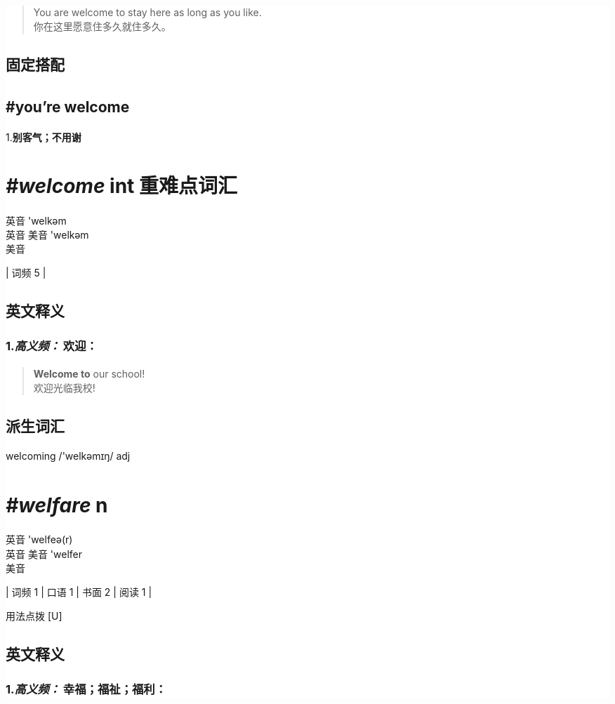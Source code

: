  > You are welcome to stay here as long as you like.  
 > 你在这里愿意住多久就住多久。    
<audio src="./media/7-welcome.aac"></audio>


固定搭配
---
## \#you’re welcome
1.**别客气；不用谢**  


# ***\#welcome*** int  重难点词汇
英音 'welkəm  
英音
<audio src="./media/welcome-B.aac"></audio>
美音 'welkəm  
美音
<audio src="./media/welcome.aac"></audio>


| 词频 5 |  

英文释义
---
### 1.*高义频：* **欢迎：**  

 > **Welcome to** our school!   
 > 欢迎光临我校!    
<audio src="./media/9-welcome.aac"></audio>


派生词汇
---
welcoming /'welkəmɪŋ/ adj   

# ***\#welfare*** n
英音 'welfeə(r)  
英音
<audio src="./media/welfare-B.aac"></audio>
美音 'welfer  
美音
<audio src="./media/welfare.aac"></audio>


| 词频 1 | 口语 1 | 书面 2 | 阅读 1 |  

用法点拨  [U]

英文释义
---
### 1.*高义频：* **幸福；福祉；福利：**  
